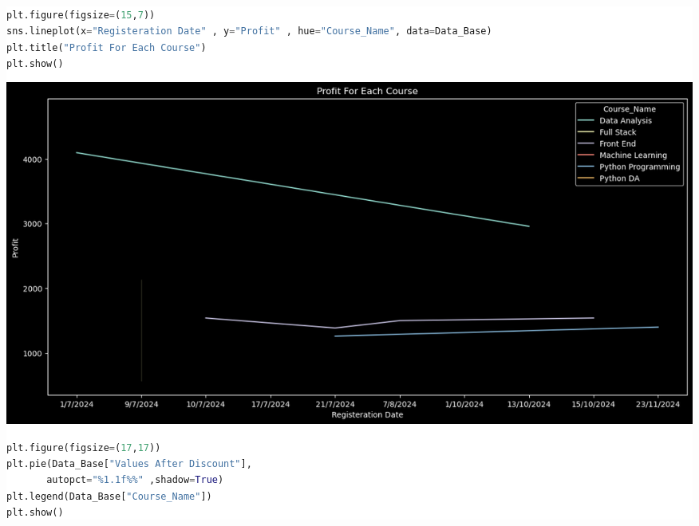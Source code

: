 


```python
plt.figure(figsize=(15,7))
sns.lineplot(x="Registeration Date" , y="Profit" , hue="Course_Name", data=Data_Base)
plt.title("Profit For Each Course")
plt.show()
```


    
![png](output_37_0.png)
    



```python
plt.figure(figsize=(17,17))
plt.pie(Data_Base["Values After Discount"],
       autopct="%1.1f%%" ,shadow=True)
plt.legend(Data_Base["Course_Name"])
plt.show()
```


    
